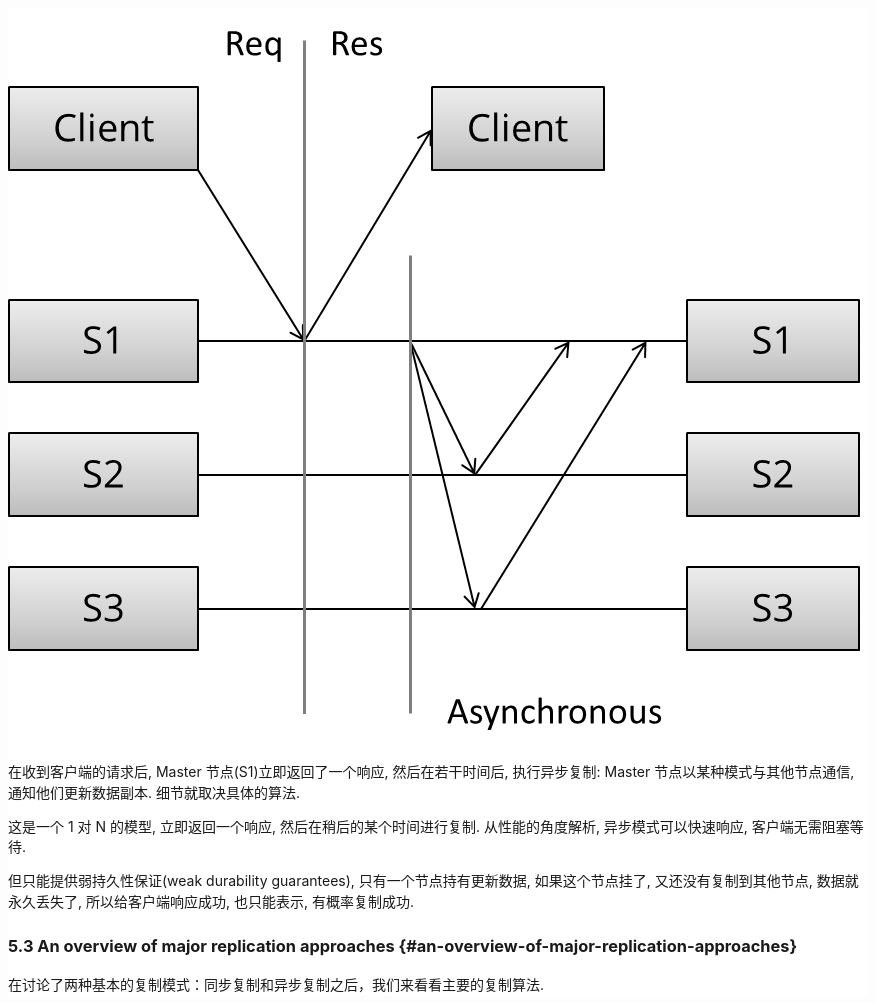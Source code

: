 [![](/ox-hugo/replication-async.png)](/ox-hugo/replication-async.png)
在收到客户端的请求后, Master 节点(S1)立即返回了一个响应, 然后在若干时间后, 执行异步复制: Master 节点以某种模式与其他节点通信, 通知他们更新数据副本. 细节就取决具体的算法.

这是一个 1 对 N 的模型, 立即返回一个响应, 然后在稍后的某个时间进行复制. 从性能的角度解析, 异步模式可以快速响应, 客户端无需阻塞等待.

但只能提供弱持久性保证(weak durability guarantees), 只有一个节点持有更新数据, 如果这个节点挂了, 又还没有复制到其他节点, 数据就永久丢失了, 所以给客户端响应成功, 也只能表示, 有概率复制成功.


### <span class="section-num">5.3</span> An overview of major replication approaches {#an-overview-of-major-replication-approaches}

在讨论了两种基本的复制模式：同步复制和异步复制之后，我们来看看主要的复制算法.
